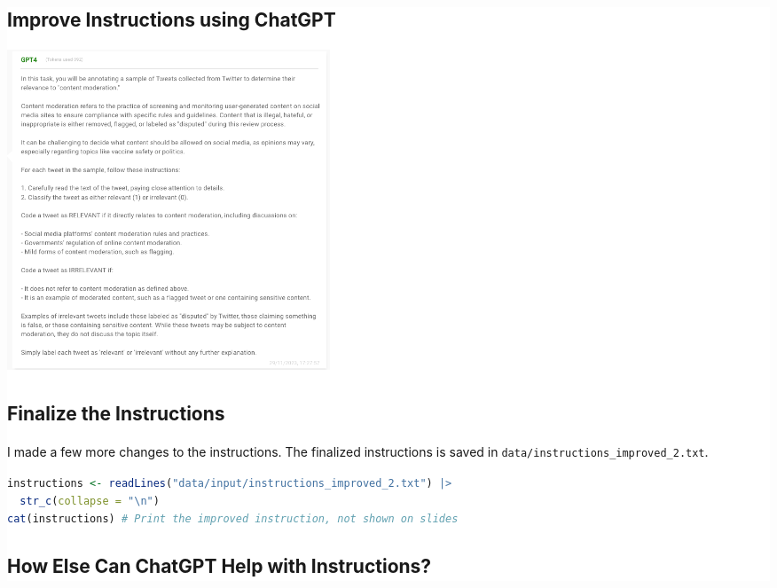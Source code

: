 ## Improve Instructions using ChatGPT

<img src="images/Screenshot%202023-11-29%20at%2017.32.41.png"
width="364" />

## Finalize the Instructions

I made a few more changes to the instructions. The finalized
instructions is saved in `data/instructions_improved_2.txt`.

``` r
instructions <- readLines("data/input/instructions_improved_2.txt") |>
  str_c(collapse = "\n")
cat(instructions) # Print the improved instruction, not shown on slides
```

## How Else Can ChatGPT Help with Instructions?
